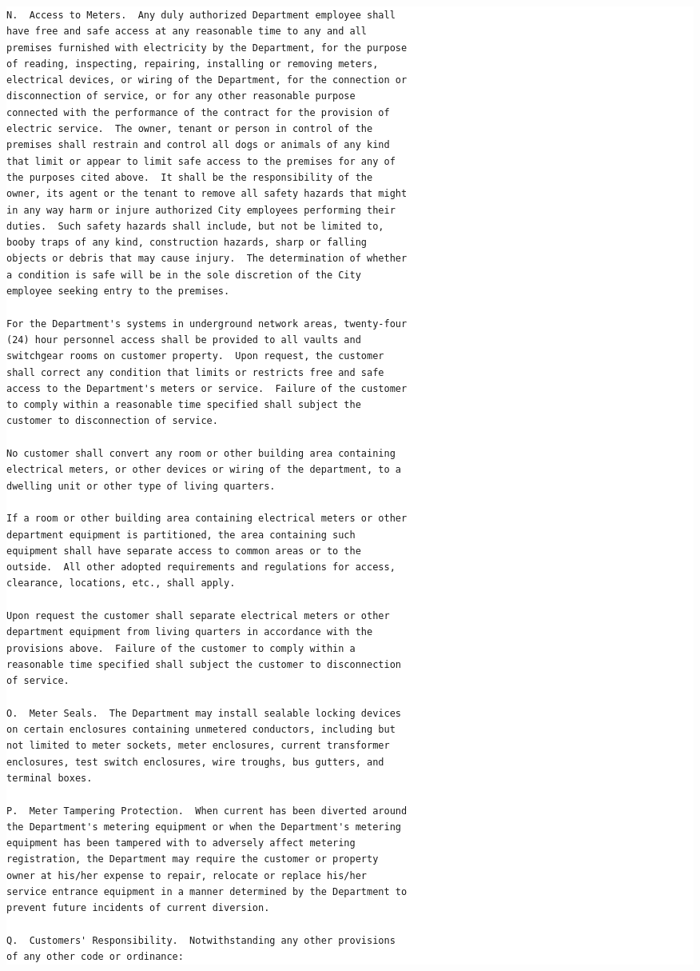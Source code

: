     N.  Access to Meters.  Any duly authorized Department employee shall  
    have free and safe access at any reasonable time to any and all  
    premises furnished with electricity by the Department, for the purpose  
    of reading, inspecting, repairing, installing or removing meters,  
    electrical devices, or wiring of the Department, for the connection or  
    disconnection of service, or for any other reasonable purpose  
    connected with the performance of the contract for the provision of  
    electric service.  The owner, tenant or person in control of the  
    premises shall restrain and control all dogs or animals of any kind  
    that limit or appear to limit safe access to the premises for any of  
    the purposes cited above.  It shall be the responsibility of the  
    owner, its agent or the tenant to remove all safety hazards that might  
    in any way harm or injure authorized City employees performing their  
    duties.  Such safety hazards shall include, but not be limited to,  
    booby traps of any kind, construction hazards, sharp or falling  
    objects or debris that may cause injury.  The determination of whether  
    a condition is safe will be in the sole discretion of the City  
    employee seeking entry to the premises.  
  
    For the Department's systems in underground network areas, twenty-four  
    (24) hour personnel access shall be provided to all vaults and  
    switchgear rooms on customer property.  Upon request, the customer  
    shall correct any condition that limits or restricts free and safe  
    access to the Department's meters or service.  Failure of the customer  
    to comply within a reasonable time specified shall subject the  
    customer to disconnection of service.  
  
    No customer shall convert any room or other building area containing  
    electrical meters, or other devices or wiring of the department, to a  
    dwelling unit or other type of living quarters.  
  
    If a room or other building area containing electrical meters or other  
    department equipment is partitioned, the area containing such  
    equipment shall have separate access to common areas or to the  
    outside.  All other adopted requirements and regulations for access,  
    clearance, locations, etc., shall apply.  
  
    Upon request the customer shall separate electrical meters or other  
    department equipment from living quarters in accordance with the  
    provisions above.  Failure of the customer to comply within a  
    reasonable time specified shall subject the customer to disconnection  
    of service.  
  
    O.  Meter Seals.  The Department may install sealable locking devices  
    on certain enclosures containing unmetered conductors, including but  
    not limited to meter sockets, meter enclosures, current transformer  
    enclosures, test switch enclosures, wire troughs, bus gutters, and  
    terminal boxes.  
  
    P.  Meter Tampering Protection.  When current has been diverted around  
    the Department's metering equipment or when the Department's metering  
    equipment has been tampered with to adversely affect metering  
    registration, the Department may require the customer or property  
    owner at his/her expense to repair, relocate or replace his/her  
    service entrance equipment in a manner determined by the Department to  
    prevent future incidents of current diversion.  
  
    Q.  Customers' Responsibility.  Notwithstanding any other provisions  
    of any other code or ordinance:  
  
